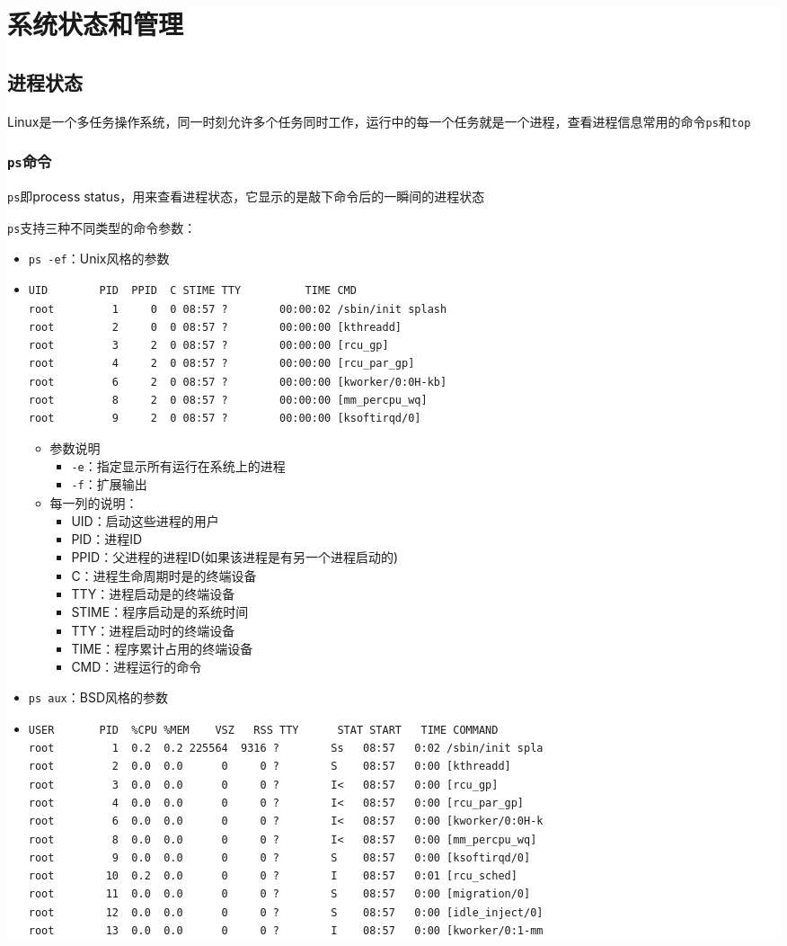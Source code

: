 # 系统状态和管理

## 进程状态

Linux是一个多任务操作系统，同一时刻允许多个任务同时工作，运行中的每一个任务就是一个进程，查看进程信息常用的命令`ps`和`top`

### `ps`命令

`ps`即process status，用来查看进程状态，它显示的是敲下命令后的一瞬间的进程状态

`ps`支持三种不同类型的命令参数：

+ `ps -ef`：Unix风格的参数

+ ```
  UID        PID  PPID  C STIME TTY          TIME CMD
  root         1     0  0 08:57 ?        00:00:02 /sbin/init splash
  root         2     0  0 08:57 ?        00:00:00 [kthreadd]
  root         3     2  0 08:57 ?        00:00:00 [rcu_gp]
  root         4     2  0 08:57 ?        00:00:00 [rcu_par_gp]
  root         6     2  0 08:57 ?        00:00:00 [kworker/0:0H-kb]
  root         8     2  0 08:57 ?        00:00:00 [mm_percpu_wq]
  root         9     2  0 08:57 ?        00:00:00 [ksoftirqd/0]
  ```

  

  + 参数说明
    + `-e`：指定显示所有运行在系统上的进程
    + `-f`：扩展输出
  + 每一列的说明：
    + UID：启动这些进程的用户
    + PID：进程ID
    + PPID：父进程的进程ID(如果该进程是有另一个进程启动的)
    + C：进程生命周期时是的终端设备
    + TTY：进程启动是的终端设备
    + STIME：程序启动是的系统时间
    + TTY：进程启动时的终端设备
    + TIME：程序累计占用的终端设备
    + CMD：进程运行的命令

+ `ps aux`：BSD风格的参数

+ ```
  USER       PID  %CPU %MEM    VSZ   RSS TTY      STAT START   TIME COMMAND
  root         1  0.2  0.2 225564  9316 ?        Ss   08:57   0:02 /sbin/init spla
  root         2  0.0  0.0      0     0 ?        S    08:57   0:00 [kthreadd]
  root         3  0.0  0.0      0     0 ?        I<   08:57   0:00 [rcu_gp]
  root         4  0.0  0.0      0     0 ?        I<   08:57   0:00 [rcu_par_gp]
  root         6  0.0  0.0      0     0 ?        I<   08:57   0:00 [kworker/0:0H-k 
  root         8  0.0  0.0      0     0 ?        I<   08:57   0:00 [mm_percpu_wq]
  root         9  0.0  0.0      0     0 ?        S    08:57   0:00 [ksoftirqd/0]
  root        10  0.2  0.0      0     0 ?        I    08:57   0:01 [rcu_sched]
  root        11  0.0  0.0      0     0 ?        S    08:57   0:00 [migration/0]
  root        12  0.0  0.0      0     0 ?        S    08:57   0:00 [idle_inject/0]
  root        13  0.0  0.0      0     0 ?        I    08:57   0:00 [kworker/0:1-mm
  ```
